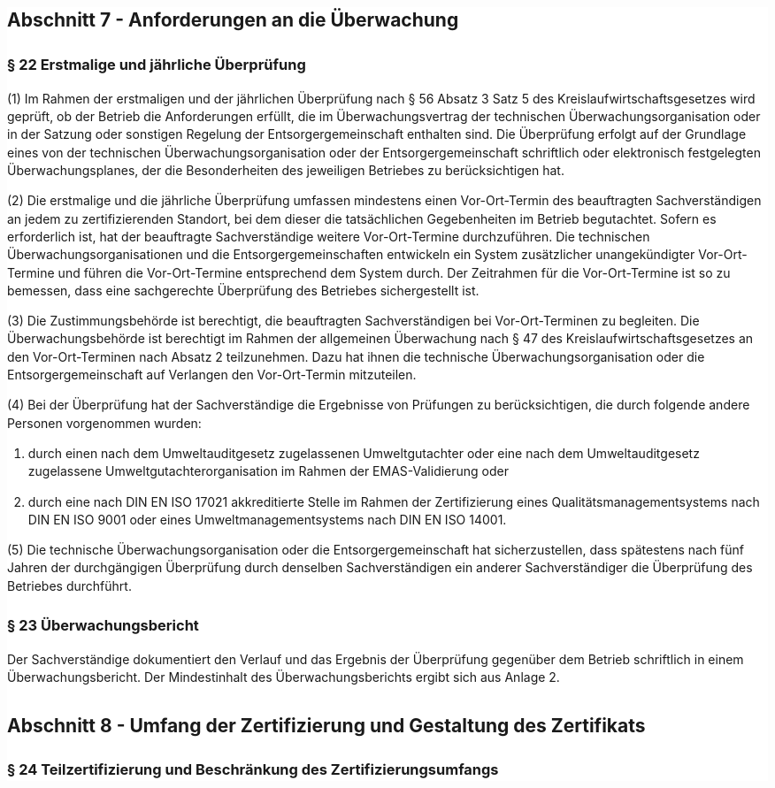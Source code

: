 
## Abschnitt 7 - Anforderungen an die Überwachung


### § 22 Erstmalige und jährliche Überprüfung

(1) Im Rahmen der erstmaligen und der jährlichen Überprüfung nach § 56 Absatz 3 Satz 5 des Kreislaufwirtschaftsgesetzes wird geprüft, ob der Betrieb die Anforderungen erfüllt, die im Überwachungsvertrag der technischen Überwachungsorganisation oder in der Satzung oder sonstigen Regelung der Entsorgergemeinschaft enthalten sind. Die Überprüfung erfolgt auf der Grundlage eines von der technischen Überwachungsorganisation oder der Entsorgergemeinschaft schriftlich oder elektronisch festgelegten Überwachungsplanes, der die Besonderheiten des jeweiligen Betriebes zu berücksichtigen hat.

(2) Die erstmalige und die jährliche Überprüfung umfassen mindestens einen Vor-Ort-Termin des beauftragten Sachverständigen an jedem zu zertifizierenden Standort, bei dem dieser die tatsächlichen Gegebenheiten im Betrieb begutachtet. Sofern es erforderlich ist, hat der beauftragte Sachverständige weitere Vor-Ort-Termine durchzuführen. Die technischen Überwachungsorganisationen und die Entsorgergemeinschaften entwickeln ein System zusätzlicher unangekündigter Vor-Ort-Termine und führen die Vor-Ort-Termine entsprechend dem System durch. Der Zeitrahmen für die Vor-Ort-Termine ist so zu bemessen, dass eine sachgerechte Überprüfung des Betriebes sichergestellt ist.

(3) Die Zustimmungsbehörde ist berechtigt, die beauftragten Sachverständigen bei Vor-Ort-Terminen zu begleiten. Die Überwachungsbehörde ist berechtigt im Rahmen der allgemeinen Überwachung nach § 47 des Kreislaufwirtschaftsgesetzes an den Vor-Ort-Terminen nach Absatz 2 teilzunehmen. Dazu hat ihnen die technische Überwachungsorganisation oder die Entsorgergemeinschaft auf Verlangen den Vor-Ort-Termin mitzuteilen.

(4) Bei der Überprüfung hat der Sachverständige die Ergebnisse von Prüfungen zu berücksichtigen, die durch folgende andere Personen vorgenommen wurden:

1.  durch einen nach dem Umweltauditgesetz zugelassenen Umweltgutachter oder eine nach dem Umweltauditgesetz zugelassene Umweltgutachterorganisation im Rahmen der EMAS-Validierung oder


2.  durch eine nach DIN EN ISO 17021 akkreditierte Stelle im Rahmen der Zertifizierung eines Qualitätsmanagementsystems nach DIN EN ISO 9001 oder eines Umweltmanagementsystems nach DIN EN ISO 14001.




(5) Die technische Überwachungsorganisation oder die Entsorgergemeinschaft hat sicherzustellen, dass spätestens nach fünf Jahren der durchgängigen Überprüfung durch denselben Sachverständigen ein anderer Sachverständiger die Überprüfung des Betriebes durchführt.


### § 23 Überwachungsbericht

Der Sachverständige dokumentiert den Verlauf und das Ergebnis der Überprüfung gegenüber dem Betrieb schriftlich in einem Überwachungsbericht. Der Mindestinhalt des Überwachungsberichts ergibt sich aus Anlage 2.


## Abschnitt 8 - Umfang der Zertifizierung und Gestaltung des Zertifikats


### § 24 Teilzertifizierung und Beschränkung des Zertifizierungsumfangs
